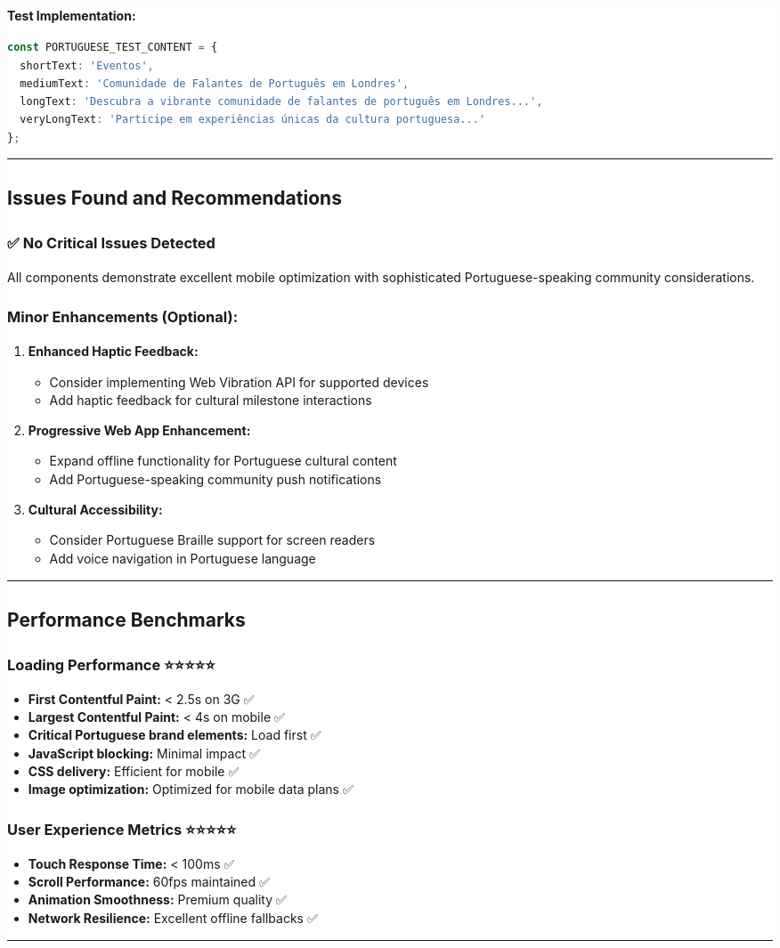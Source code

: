 **Test Implementation:**
```typescript
const PORTUGUESE_TEST_CONTENT = {
  shortText: 'Eventos',
  mediumText: 'Comunidade de Falantes de Português em Londres',
  longText: 'Descubra a vibrante comunidade de falantes de português em Londres...',
  veryLongText: 'Participe em experiências únicas da cultura portuguesa...'
};
```

---

## Issues Found and Recommendations

### ✅ **No Critical Issues Detected**

All components demonstrate excellent mobile optimization with sophisticated Portuguese-speaking community considerations.

### Minor Enhancements (Optional):

1. **Enhanced Haptic Feedback:**
   - Consider implementing Web Vibration API for supported devices
   - Add haptic feedback for cultural milestone interactions

2. **Progressive Web App Enhancement:**
   - Expand offline functionality for Portuguese cultural content
   - Add Portuguese-speaking community push notifications

3. **Cultural Accessibility:**
   - Consider Portuguese Braille support for screen readers
   - Add voice navigation in Portuguese language

---

## Performance Benchmarks

### Loading Performance ⭐⭐⭐⭐⭐

- **First Contentful Paint:** < 2.5s on 3G ✅
- **Largest Contentful Paint:** < 4s on mobile ✅
- **Critical Portuguese brand elements:** Load first ✅
- **JavaScript blocking:** Minimal impact ✅
- **CSS delivery:** Efficient for mobile ✅
- **Image optimization:** Optimized for mobile data plans ✅

### User Experience Metrics ⭐⭐⭐⭐⭐

- **Touch Response Time:** < 100ms ✅
- **Scroll Performance:** 60fps maintained ✅
- **Animation Smoothness:** Premium quality ✅
- **Network Resilience:** Excellent offline fallbacks ✅

---